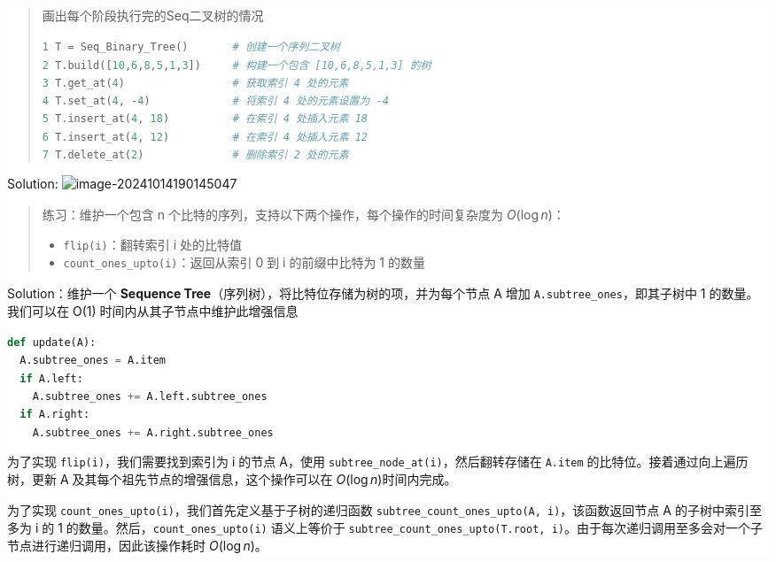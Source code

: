 > 画出每个阶段执行完的Seq二叉树的情况
>
> ```python
> 1 T = Seq_Binary_Tree()       # 创建一个序列二叉树
> 2 T.build([10,6,8,5,1,3])     # 构建一个包含 [10,6,8,5,1,3] 的树
> 3 T.get_at(4)                 # 获取索引 4 处的元素
> 4 T.set_at(4, -4)             # 将索引 4 处的元素设置为 -4
> 5 T.insert_at(4, 18)          # 在索引 4 处插入元素 18
> 6 T.insert_at(4, 12)          # 在索引 4 处插入元素 12
> 7 T.delete_at(2)              # 删除索引 2 处的元素
> 
> ```

Solution:
![image-20241014190145047](http://14.103.135.111:49153/i/670cfa1b5de01.png)





> 练习：维护一个包含 n 个比特的序列，支持以下两个操作，每个操作的时间复杂度为 $O(\log n)$：
>
> - `flip(i)`：翻转索引 i 处的比特值
> - `count_ones_upto(i)`：返回从索引 0 到 i 的前缀中比特为 1 的数量

Solution：维护一个 **Sequence Tree**（序列树），将比特位存储为树的项，并为每个节点 A 增加 `A.subtree_ones`，即其子树中 1 的数量。我们可以在 O(1) 时间内从其子节点中维护此增强信息

```python
def update(A):
  A.subtree_ones = A.item
  if A.left:
    A.subtree_ones += A.left.subtree_ones
  if A.right:
    A.subtree_ones += A.right.subtree_ones
```

为了实现 `flip(i)`，我们需要找到索引为 i 的节点 A，使用 `subtree_node_at(i)`，然后翻转存储在 `A.item` 的比特位。接着通过向上遍历树，更新 A 及其每个祖先节点的增强信息，这个操作可以在 $O(\log n)$时间内完成。

为了实现 `count_ones_upto(i)`，我们首先定义基于子树的递归函数 `subtree_count_ones_upto(A, i)`，该函数返回节点 A 的子树中索引至多为 i 的 1 的数量。然后，`count_ones_upto(i)` 语义上等价于 `subtree_count_ones_upto(T.root, i)`。由于每次递归调用至多会对一个子节点进行递归调用，因此该操作耗时 $O(\log n)$。